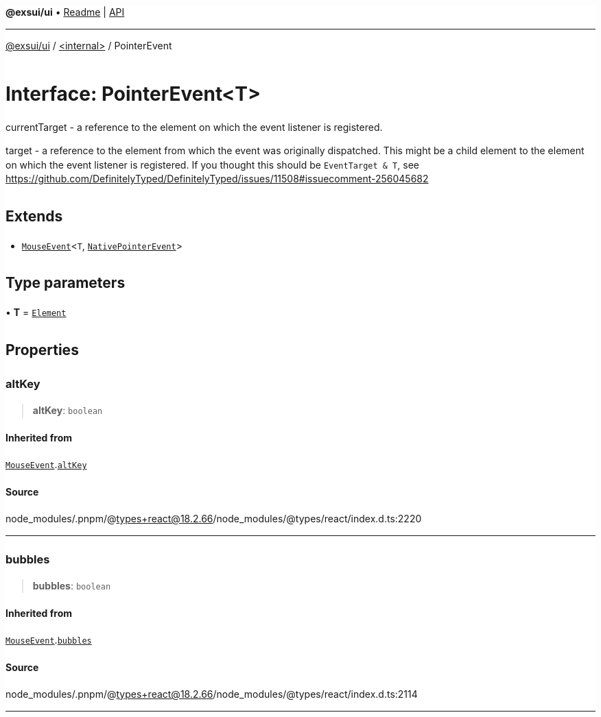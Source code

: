 **@exsui/ui** • [Readme](../../README.md) \| [API](../../globals.md)

***

[@exsui/ui](../../README.md) / [\<internal\>](../README.md) / PointerEvent

# Interface: PointerEvent\<T\>

currentTarget - a reference to the element on which the event listener is registered.

target - a reference to the element from which the event was originally dispatched.
This might be a child element to the element on which the event listener is registered.
If you thought this should be `EventTarget & T`, see https://github.com/DefinitelyTyped/DefinitelyTyped/issues/11508#issuecomment-256045682

## Extends

- [`MouseEvent`](MouseEvent-1.md)\<`T`, [`NativePointerEvent`](../type-aliases/NativePointerEvent-1.md)\>

## Type parameters

• **T** = [`Element`]( https://developer.mozilla.org/docs/Web/API/Element )

## Properties

### altKey

> **altKey**: `boolean`

#### Inherited from

[`MouseEvent`](MouseEvent-1.md).[`altKey`](MouseEvent-1.md#altkey)

#### Source

node\_modules/.pnpm/@types+react@18.2.66/node\_modules/@types/react/index.d.ts:2220

***

### bubbles

> **bubbles**: `boolean`

#### Inherited from

[`MouseEvent`](MouseEvent-1.md).[`bubbles`](MouseEvent-1.md#bubbles)

#### Source

node\_modules/.pnpm/@types+react@18.2.66/node\_modules/@types/react/index.d.ts:2114

***
